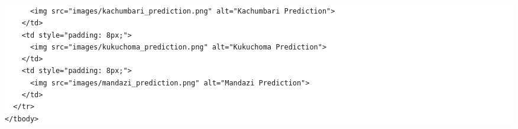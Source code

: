           <img src="images/kachumbari_prediction.png" alt="Kachumbari Prediction">
        </td>
        <td style="padding: 8px;">
          <img src="images/kukuchoma_prediction.png" alt="Kukuchoma Prediction">
        </td>
        <td style="padding: 8px;">
          <img src="images/mandazi_prediction.png" alt="Mandazi Prediction">
        </td>
      </tr>
    </tbody>
  </table>
</div>
